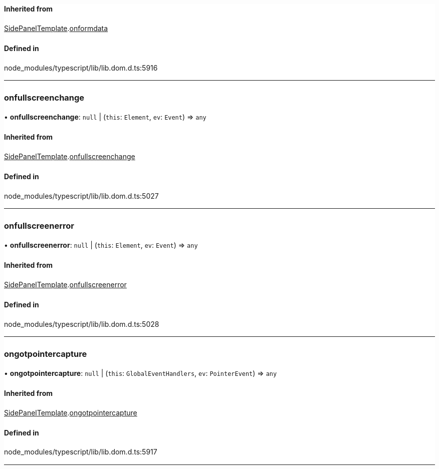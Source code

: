 #### Inherited from

[SidePanelTemplate](components_sidePanel_side_panel_template.SidePanelTemplate.md).[onformdata](components_sidePanel_side_panel_template.SidePanelTemplate.md#onformdata)

#### Defined in

node_modules/typescript/lib/lib.dom.d.ts:5916

___

### onfullscreenchange

• **onfullscreenchange**: ``null`` \| (`this`: `Element`, `ev`: `Event`) => `any`

#### Inherited from

[SidePanelTemplate](components_sidePanel_side_panel_template.SidePanelTemplate.md).[onfullscreenchange](components_sidePanel_side_panel_template.SidePanelTemplate.md#onfullscreenchange)

#### Defined in

node_modules/typescript/lib/lib.dom.d.ts:5027

___

### onfullscreenerror

• **onfullscreenerror**: ``null`` \| (`this`: `Element`, `ev`: `Event`) => `any`

#### Inherited from

[SidePanelTemplate](components_sidePanel_side_panel_template.SidePanelTemplate.md).[onfullscreenerror](components_sidePanel_side_panel_template.SidePanelTemplate.md#onfullscreenerror)

#### Defined in

node_modules/typescript/lib/lib.dom.d.ts:5028

___

### ongotpointercapture

• **ongotpointercapture**: ``null`` \| (`this`: `GlobalEventHandlers`, `ev`: `PointerEvent`) => `any`

#### Inherited from

[SidePanelTemplate](components_sidePanel_side_panel_template.SidePanelTemplate.md).[ongotpointercapture](components_sidePanel_side_panel_template.SidePanelTemplate.md#ongotpointercapture)

#### Defined in

node_modules/typescript/lib/lib.dom.d.ts:5917

___
